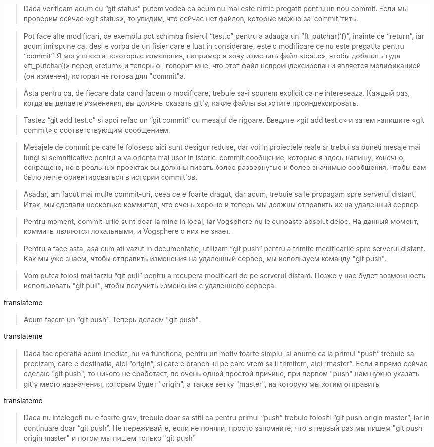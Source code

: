 > Daca verificam acum cu “git status” putem vedea ca acum nu mai este nimic pregatit pentru un nou commit.
Если мы проверим сейчас «git status», то увидим, что сейчас нет файлов, которые можно за"commit"тить.

> Pot face alte modificari, de exemplu pot schimba fisierul “test.c” pentru a adauga un “ft_putchar(‘f)”, inainte de “return”, iar acum imi spune ca, desi e vorba de un fisier care e luat in considerare, este o modificare ce nu este pregatita pentru “commit”.
Я могу внести некоторые изменения, например я хочу изменить файл «test.c», чтобы добавить туда «ft_putchar()» перед «return»,и теперь он говорит мне, что этот файл непроиндексирован и является модификацией (он изменен), которая не готова для "commit"а.

> Asta pentru ca, de fiecare data cand facem o modificare, trebuie sa-i spunem explicit ca ne intereseaza.
Каждый раз, когда вы делаете изменения, вы должны сказать git'у, какие файлы вы хотите проиндексировать.

> Tastez “git add test.c” si apoi refac un “git commit” cu mesajul de rigoare.
Введите «git add test.c» и затем напишите «git commit» с соответствующим сообщением.

> Mesajele de commit pe care le folosesc aici sunt desigur reduse, dar voi in proiectele reale ar trebui sa puneti mesaje mai lungi si semnificative pentru a va orienta mai usor in istoric.
commit сообщение, которые я здесь напишу, конечно, сокращено, но в реальных проектах вы должны писать более развернутые и более значимые сообщения, чтобы вам было легче ориентироваться в истории commit'ов.

> Asadar, am facut mai multe commit-uri, ceea ce e foarte dragut, dar acum, trebuie sa le propagam spre serverul distant.
Итак, мы сделали несколько коммитов, что очень хорошо и теперь мы должны отправить их на удаленный сервер.

> Pentru moment, commit-urile sunt doar la mine in local, iar Vogsphere nu le cunoaste absolut deloc.
На данный момент, коммиты являются локальными, и Vogsphere о них не знает.

> Pentru a face asta, asa cum ati vazut in documentatie, utilizam “git push” pentru a trimite modificarile spre serverul distant.
Как мы уже знаем, чтобы отправить изменения на удаленный сервер, мы используем команду "git push".

> Vom putea folosi mai tarziu “git pull” pentru a recupera modificari de pe serverul distant.
Позже у нас будет возможность использовать "git pull", чтобы получить изменения с удаленного сервера.

translateme
> Acum facem un “git push”.
Теперь делаем "git push".

translateme
> Daca fac operatia acum imediat, nu va functiona, pentru un motiv foarte simplu, si anume ca la primul “push” trebuie sa precizam, care e destinatia, aici “origin”, si care e branch-ul pe care vrem sa il trimitem, aici “master”.
Если я прямо сейчас сделаю "git push", то ничего не сработает, по очень одной простой причине, при первом "push" нам нужно указать git'у место назначения, которым будет "origin", а также ветку "master", на которую мы хотим отправить

translateme
> Daca nu intelegeti nu e foarte grav, trebuie doar sa stiti ca pentru primul “push” trebuie folositi “git push origin master”, iar in continuare doar “git push”.
Не переживайте, если не поняли, просто запомните, что в первый раз мы пишем "git push origin master" и потом мы пишем только "git push"
